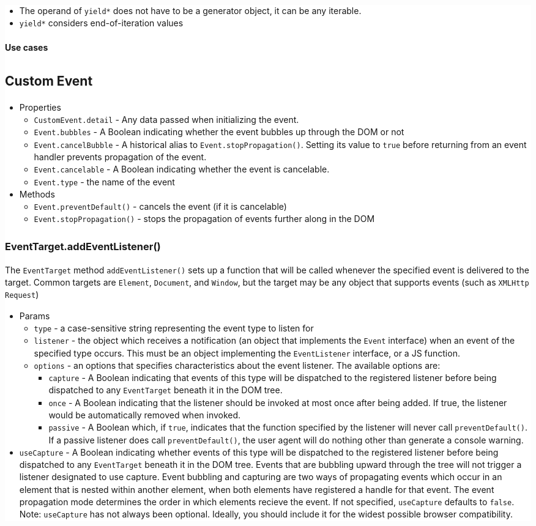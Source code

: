   * The operand of `yield*` does not have to be a generator object, it can be any iterable.
  * `yield*` considers end-of-iteration values
  
#### Use cases

## Custom Event
* Properties
  * `CustomEvent.detail` - Any data passed when initializing the event.
  * `Event.bubbles` - A Boolean indicating whether the event bubbles up through the DOM or not
  * `Event.cancelBubble` - A historical alias to `Event.stopPropagation()`. Setting its value to `true` before
  returning from an event handler prevents propagation of the event.
  * `Event.cancelable` - A Boolean indicating whether the event is cancelable.
  * `Event.type` - the name of the event
* Methods
  * `Event.preventDefault()` - cancels the event (if it is cancelable)
  * `Event.stopPropagation()` - stops the propagation of events further along in the DOM

### EventTarget.addEventListener()
The `EventTarget` method `addEventListener()` sets up a function that will be called whenever the specified event is
delivered to the target. Common targets are `Element`, `Document`, and `Window`, but the target may be any object that
supports events (such as `XMLHttpRequest`)
* Params
  * `type` - a case-sensitive string representing the event type to listen for
  * `listener` - the object which receives a notification (an object that implements the `Event` interface) when an
  event of the specified type occurs. This must be an object implementing the `EventListener` interface, or a JS function.
  * `options` - an options that specifies characteristics about the event listener. The available options are:
    * `capture` - A Boolean indicating that events of this type will be dispatched to the registered listener before being
    dispatched to any `EventTarget` beneath it in the DOM tree.
    * `once` - A Boolean indicating that the listener should be invoked at most once after being added. If true, the listener
    would be automatically removed when invoked.
    * `passive` - A Boolean which, if `true`, indicates that the function specified by the listener will never call
    `preventDefault()`. If a passive listener does call `preventDefault()`, the user agent will do nothing other than
    generate a console warning.
* `useCapture` - A Boolean  indicating whether events of this type will be dispatched to the registered listener before
being dispatched to any `EventTarget` beneath it in the DOM tree. Events that are bubbling upward through the tree will
not trigger a listener designated to use capture. Event bubbling and capturing are two ways of propagating events which
occur in an element that is nested within another element, when both elements have registered a handle for that event. The
event propagation mode determines the order in which elements recieve the event. If not specified, `useCapture` defaults
to `false`. Note: `useCapture` has not always been optional. Ideally, you should include it for the widest possible browser
compatibility.
